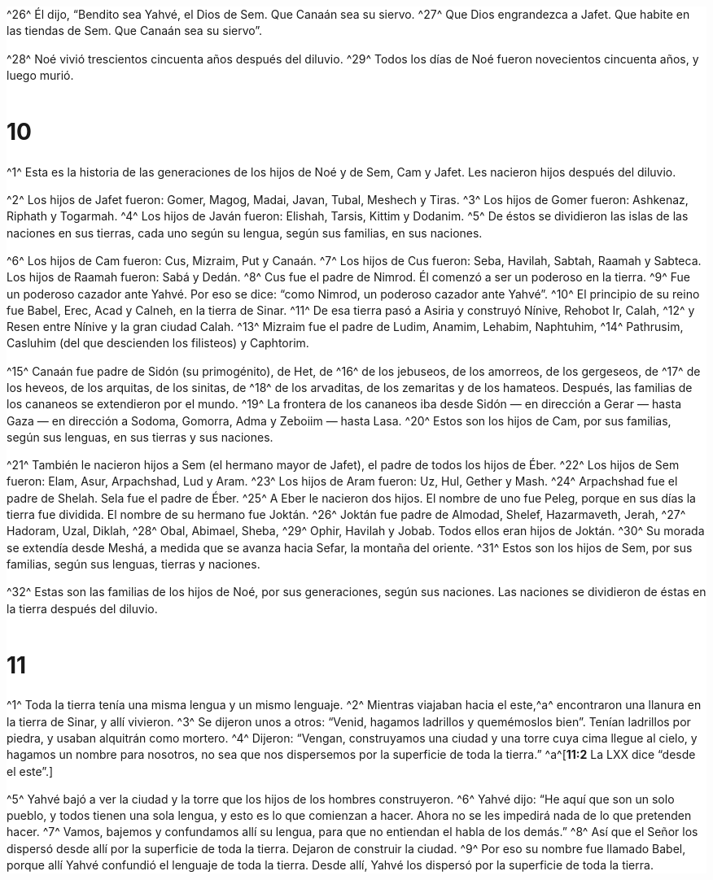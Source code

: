 ^26^ Él dijo, “Bendito sea Yahvé, el Dios de Sem. Que Canaán sea su siervo. ^27^ Que Dios engrandezca a Jafet. Que habite en las tiendas de Sem. Que Canaán sea su siervo”. 

^28^ Noé vivió trescientos cincuenta años después del diluvio. ^29^ Todos los días de Noé fueron novecientos cincuenta años, y luego murió. 

# 10 
^1^ Esta es la historia de las generaciones de los hijos de Noé y de Sem, Cam y Jafet. Les nacieron hijos después del diluvio. 

^2^ Los hijos de Jafet fueron: Gomer, Magog, Madai, Javan, Tubal, Meshech y Tiras. ^3^ Los hijos de Gomer fueron: Ashkenaz, Riphath y Togarmah. ^4^ Los hijos de Javán fueron: Elishah, Tarsis, Kittim y Dodanim. ^5^ De éstos se dividieron las islas de las naciones en sus tierras, cada uno según su lengua, según sus familias, en sus naciones. 

^6^ Los hijos de Cam fueron: Cus, Mizraim, Put y Canaán. ^7^ Los hijos de Cus fueron: Seba, Havilah, Sabtah, Raamah y Sabteca. Los hijos de Raamah fueron: Sabá y Dedán. ^8^ Cus fue el padre de Nimrod. Él comenzó a ser un poderoso en la tierra. ^9^ Fue un poderoso cazador ante Yahvé. Por eso se dice: “como Nimrod, un poderoso cazador ante Yahvé”. ^10^ El principio de su reino fue Babel, Erec, Acad y Calneh, en la tierra de Sinar. ^11^ De esa tierra pasó a Asiria y construyó Nínive, Rehobot Ir, Calah, ^12^ y Resen entre Nínive y la gran ciudad Calah. ^13^ Mizraim fue el padre de Ludim, Anamim, Lehabim, Naphtuhim, ^14^ Pathrusim, Casluhim (del que descienden los filisteos) y Caphtorim. 

^15^ Canaán fue padre de Sidón (su primogénito), de Het, de ^16^ de los jebuseos, de los amorreos, de los gergeseos, de ^17^ de los heveos, de los arquitas, de los sinitas, de ^18^ de los arvaditas, de los zemaritas y de los hamateos. Después, las familias de los cananeos se extendieron por el mundo. ^19^ La frontera de los cananeos iba desde Sidón — en dirección a Gerar — hasta Gaza — en dirección a Sodoma, Gomorra, Adma y Zeboiim — hasta Lasa. ^20^ Estos son los hijos de Cam, por sus familias, según sus lenguas, en sus tierras y sus naciones. 

^21^ También le nacieron hijos a Sem (el hermano mayor de Jafet), el padre de todos los hijos de Éber. ^22^ Los hijos de Sem fueron: Elam, Asur, Arpachshad, Lud y Aram. ^23^ Los hijos de Aram fueron: Uz, Hul, Gether y Mash. ^24^ Arpachshad fue el padre de Shelah. Sela fue el padre de Éber. ^25^ A Eber le nacieron dos hijos. El nombre de uno fue Peleg, porque en sus días la tierra fue dividida. El nombre de su hermano fue Joktán. ^26^ Joktán fue padre de Almodad, Shelef, Hazarmaveth, Jerah, ^27^ Hadoram, Uzal, Diklah, ^28^ Obal, Abimael, Sheba, ^29^ Ophir, Havilah y Jobab. Todos ellos eran hijos de Joktán. ^30^ Su morada se extendía desde Meshá, a medida que se avanza hacia Sefar, la montaña del oriente. ^31^ Estos son los hijos de Sem, por sus familias, según sus lenguas, tierras y naciones. 

^32^ Estas son las familias de los hijos de Noé, por sus generaciones, según sus naciones. Las naciones se dividieron de éstas en la tierra después del diluvio. 

# 11 
^1^ Toda la tierra tenía una misma lengua y un mismo lenguaje. ^2^ Mientras viajaban hacia el este,^a^ encontraron una llanura en la tierra de Sinar, y allí vivieron. ^3^ Se dijeron unos a otros: “Venid, hagamos ladrillos y quemémoslos bien”. Tenían ladrillos por piedra, y usaban alquitrán como mortero. ^4^ Dijeron: “Vengan, construyamos una ciudad y una torre cuya cima llegue al cielo, y hagamos un nombre para nosotros, no sea que nos dispersemos por la superficie de toda la tierra.” 
^a^[**11:2** La LXX dice “desde el este”.]

^5^ Yahvé bajó a ver la ciudad y la torre que los hijos de los hombres construyeron. ^6^ Yahvé dijo: “He aquí que son un solo pueblo, y todos tienen una sola lengua, y esto es lo que comienzan a hacer. Ahora no se les impedirá nada de lo que pretenden hacer. ^7^ Vamos, bajemos y confundamos allí su lengua, para que no entiendan el habla de los demás.” ^8^ Así que el Señor los dispersó desde allí por la superficie de toda la tierra. Dejaron de construir la ciudad. ^9^ Por eso su nombre fue llamado Babel, porque allí Yahvé confundió el lenguaje de toda la tierra. Desde allí, Yahvé los dispersó por la superficie de toda la tierra. 
